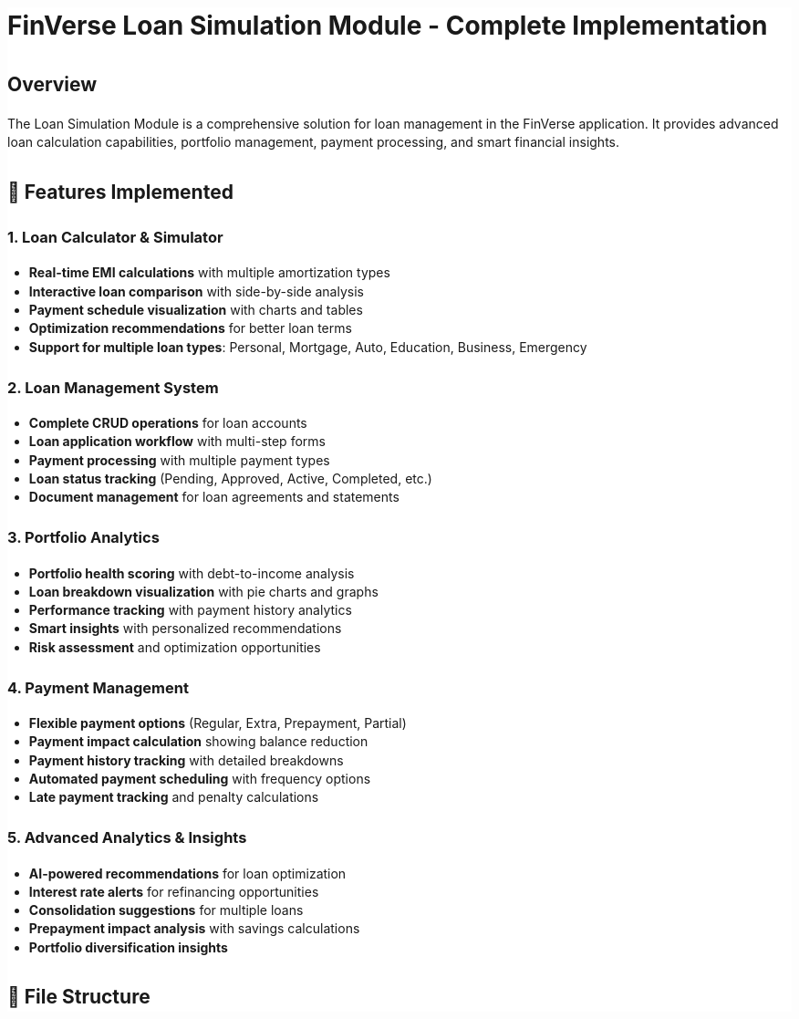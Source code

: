 # FinVerse Loan Simulation Module - Complete Implementation

## Overview

The Loan Simulation Module is a comprehensive solution for loan management in the FinVerse application. It provides advanced loan calculation capabilities, portfolio management, payment processing, and smart financial insights.

## 🚀 Features Implemented

### 1. **Loan Calculator & Simulator**
- **Real-time EMI calculations** with multiple amortization types
- **Interactive loan comparison** with side-by-side analysis
- **Payment schedule visualization** with charts and tables
- **Optimization recommendations** for better loan terms
- **Support for multiple loan types**: Personal, Mortgage, Auto, Education, Business, Emergency

### 2. **Loan Management System**
- **Complete CRUD operations** for loan accounts
- **Loan application workflow** with multi-step forms
- **Payment processing** with multiple payment types
- **Loan status tracking** (Pending, Approved, Active, Completed, etc.)
- **Document management** for loan agreements and statements

### 3. **Portfolio Analytics**
- **Portfolio health scoring** with debt-to-income analysis
- **Loan breakdown visualization** with pie charts and graphs
- **Performance tracking** with payment history analytics
- **Smart insights** with personalized recommendations
- **Risk assessment** and optimization opportunities

### 4. **Payment Management**
- **Flexible payment options** (Regular, Extra, Prepayment, Partial)
- **Payment impact calculation** showing balance reduction
- **Payment history tracking** with detailed breakdowns
- **Automated payment scheduling** with frequency options
- **Late payment tracking** and penalty calculations

### 5. **Advanced Analytics & Insights**
- **AI-powered recommendations** for loan optimization
- **Interest rate alerts** for refinancing opportunities
- **Consolidation suggestions** for multiple loans
- **Prepayment impact analysis** with savings calculations
- **Portfolio diversification insights**

## 📁 File Structure
